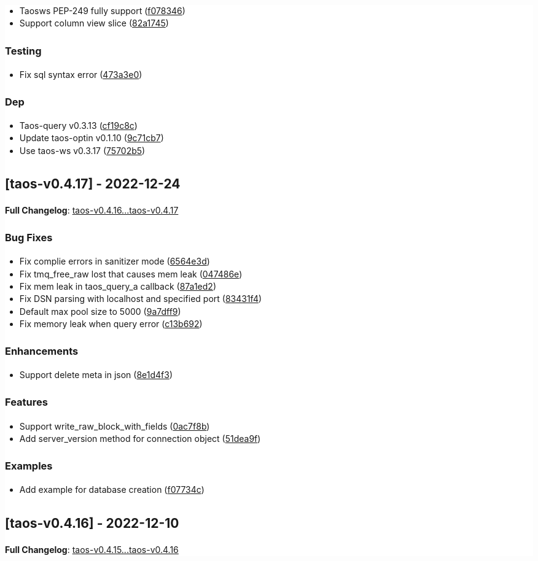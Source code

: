 - Taosws PEP-249 fully support ([f078346](f07834603d2e51f9e730ef85d890bf6251a9e9f6))
- Support column view slice ([82a1745](82a1745bfb35700b9e6f9ef73148ccdfd2346d36))


### Testing


- Fix sql syntax error ([473a3e0](473a3e096d33e4a2ab8016fed406f92712f3210a))


### Dep


- Taos-query v0.3.13 ([cf19c8c](cf19c8c5c24ab5ad6e249c759f3942a21bd319f4))
- Update taos-optin v0.1.10 ([9c71cb7](9c71cb70cbadd185494a021b1faee403fa3c7937))
- Use taos-ws v0.3.17 ([75702b5](75702b5e391ef73e3b8e66dc9a3865b83ef2446e))


## [taos-v0.4.17] - 2022-12-24

**Full Changelog**: [taos-v0.4.16...taos-v0.4.17](https://github.com/taosdata/taos-connector-rust/compare/taos-v0.4.16...taos-v0.4.17)

### Bug Fixes


- Fix complie errors in sanitizer mode ([6564e3d](6564e3dc82e2302128b4a3bbd322aa1fa9447dda))
- Fix tmq_free_raw lost that causes mem leak ([047486e](047486ee6ca103397d93c902fe066e2d40c3f60e))
- Fix mem leak in taos_query_a callback ([87a1ed2](87a1ed27c70e021272220700b68a01f80d351567))
- Fix DSN parsing with localhost and specified port ([83431f4](83431f45f82c33958dad4d7d7885f1353b3f152c))
- Default max pool size to 5000 ([9a7dff9](9a7dff9fd665f134e7e56a12391e913cad9acf38))
- Fix memory leak when query error ([c13b692](c13b69248e71a3be55eb8914f3ed62ae423b0445))


### Enhancements


- Support delete meta in json ([8e1d4f3](8e1d4f33995a45a331f23291137f9e4e4863a00c))


### Features


- Support write_raw_block_with_fields ([0ac7f8b](0ac7f8bfd052a240147d3411a58b98de8ae41a21))
- Add server_version method for connection object ([51dea9f](51dea9f84defca31844084d737efa49e1e874eca))


### Examples


- Add example for database creation ([f07734c](f07734c320e633e9aa3a62e6d5b4cee36c295c72))


## [taos-v0.4.16] - 2022-12-10

**Full Changelog**: [taos-v0.4.15...taos-v0.4.16](https://github.com/taosdata/taos-connector-rust/compare/taos-v0.4.15...taos-v0.4.16)
